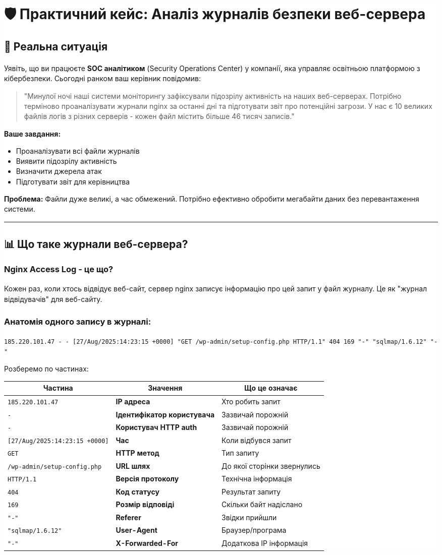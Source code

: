 # 🛡️ Практичний кейс: Аналіз журналів безпеки веб-сервера

## 🎯 **Реальна ситуація**

Уявіть, що ви працюєте **SOC аналітиком** (Security Operations Center) у компанії, яка управляє освітньою платформою з кібербезпеки. Сьогодні ранком ваш керівник повідомив:

> "Минулої ночі наші системи моніторингу зафіксували підозрілу активність на наших веб-серверах. Потрібно терміново проаналізувати журнали nginx за останні дні та підготувати звіт про потенційні загрози. У нас є 10 великих файлів логів з різних серверів - кожен файл містить більше 46 тисяч записів."

**Ваше завдання:** 
- Проаналізувати всі файли журналів
- Виявити підозрілу активність
- Визначити джерела атак
- Підготувати звіт для керівництва

**Проблема:** Файли дуже великі, а час обмежений. Потрібно ефективно обробити мегабайти даних без перевантаження системи.

---

## 📊 **Що таке журнали веб-сервера?**

### **Nginx Access Log - це що?**

Кожен раз, коли хтось відвідує веб-сайт, сервер nginx записує інформацію про цей запит у файл журналу. Це як "журнал відвідувачів" для веб-сайту.

### **Анатомія одного запису в журналі:**

```
185.220.101.47 - - [27/Aug/2025:14:23:15 +0000] "GET /wp-admin/setup-config.php HTTP/1.1" 404 169 "-" "sqlmap/1.6.12" "-"
```

Розберемо по частинах:

| Частина | Значення | Що це означає |
|---------|----------|---------------|
| `185.220.101.47` | **IP адреса** | Хто робить запит |
| `-` | **Ідентифікатор користувача** | Зазвичай порожній |
| `-` | **Користувач HTTP auth** | Зазвичай порожній |
| `[27/Aug/2025:14:23:15 +0000]` | **Час** | Коли відбувся запит |
| `GET` | **HTTP метод** | Тип запиту |
| `/wp-admin/setup-config.php` | **URL шлях** | До якої сторінки звернулись |
| `HTTP/1.1` | **Версія протоколу** | Технічна інформація |
| `404` | **Код статусу** | Результат запиту |
| `169` | **Розмір відповіді** | Скільки байт надіслано |
| `"-"` | **Referer** | Звідки прийшли |
| `"sqlmap/1.6.12"` | **User-Agent** | Браузер/програма |
| `"-"` | **X-Forwarded-For** | Додаткова IP інформація |
